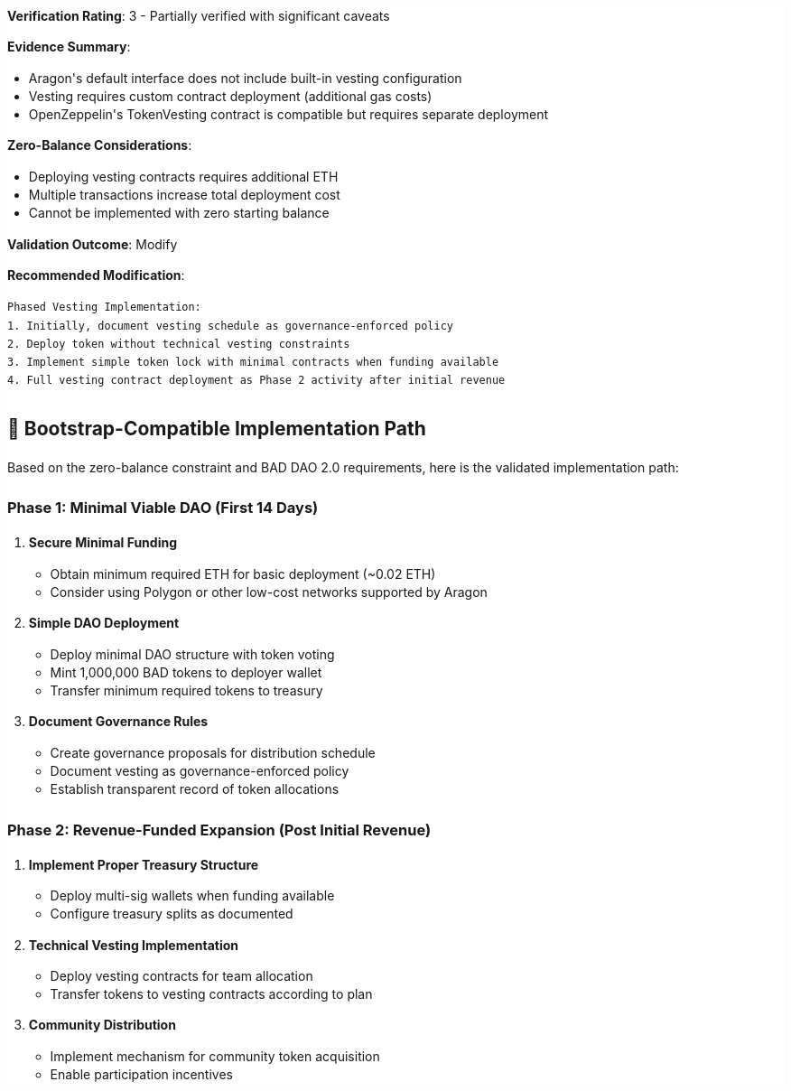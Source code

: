 **Verification Rating**: 3 - Partially verified with significant caveats

**Evidence Summary**:
- Aragon's default interface does not include built-in vesting configuration
- Vesting requires custom contract deployment (additional gas costs)
- OpenZeppelin's TokenVesting contract is compatible but requires separate deployment

**Zero-Balance Considerations**:
- Deploying vesting contracts requires additional ETH
- Multiple transactions increase total deployment cost
- Cannot be implemented with zero starting balance

**Validation Outcome**: Modify

**Recommended Modification**:
```
Phased Vesting Implementation:
1. Initially, document vesting schedule as governance-enforced policy
2. Deploy token without technical vesting constraints
3. Implement simple token lock with minimal contracts when funding available
4. Full vesting contract deployment as Phase 2 activity after initial revenue
```

## 🚀 Bootstrap-Compatible Implementation Path

Based on the zero-balance constraint and BAD DAO 2.0 requirements, here is the validated implementation path:

### Phase 1: Minimal Viable DAO (First 14 Days)
1. **Secure Minimal Funding**
   - Obtain minimum required ETH for basic deployment (~0.02 ETH)
   - Consider using Polygon or other low-cost networks supported by Aragon

2. **Simple DAO Deployment**
   - Deploy minimal DAO structure with token voting
   - Mint 1,000,000 BAD tokens to deployer wallet
   - Transfer minimum required tokens to treasury

3. **Document Governance Rules**
   - Create governance proposals for distribution schedule
   - Document vesting as governance-enforced policy
   - Establish transparent record of token allocations

### Phase 2: Revenue-Funded Expansion (Post Initial Revenue)
1. **Implement Proper Treasury Structure**
   - Deploy multi-sig wallets when funding available
   - Configure treasury splits as documented

2. **Technical Vesting Implementation**
   - Deploy vesting contracts for team allocation
   - Transfer tokens to vesting contracts according to plan

3. **Community Distribution**
   - Implement mechanism for community token acquisition
   - Enable participation incentives
